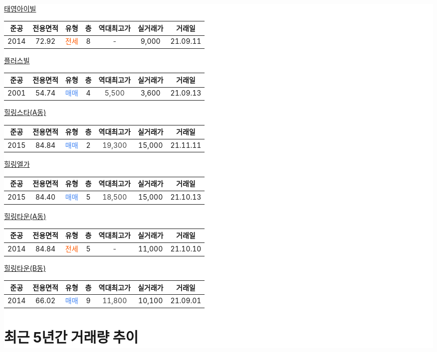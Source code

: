 [태영아이빌](https://search.naver.com/search.naver?query=%ED%83%9C%EC%98%81%EC%95%84%EC%9D%B4%EB%B9%8C)

|준공|전용면적|유형|층|역대최고가|실거래가|거래일|
|:---:|:---:|:---:|:---:|:---:|:---:|:---:|
|2014|72.92|<span style="color:#FF5A00">전세</span>|8|<span style="color:#444444">-</span>|9,000|21.09.11|

[플러스빌](https://search.naver.com/search.naver?query=%ED%94%8C%EB%9F%AC%EC%8A%A4%EB%B9%8C)

|준공|전용면적|유형|층|역대최고가|실거래가|거래일|
|:---:|:---:|:---:|:---:|:---:|:---:|:---:|
|2001|54.74|<span style="color:#4285F3">매매</span>|4|<span style="color:#444444">5,500</span>|3,600|21.09.13|

[힐링스타(A동)](https://search.naver.com/search.naver?query=%ED%9E%90%EB%A7%81%EC%8A%A4%ED%83%80%28A%EB%8F%99%29)

|준공|전용면적|유형|층|역대최고가|실거래가|거래일|
|:---:|:---:|:---:|:---:|:---:|:---:|:---:|
|2015|84.84|<span style="color:#4285F3">매매</span>|2|<span style="color:#444444">19,300</span>|15,000|21.11.11|

[힐링엘가](https://search.naver.com/search.naver?query=%ED%9E%90%EB%A7%81%EC%97%98%EA%B0%80)

|준공|전용면적|유형|층|역대최고가|실거래가|거래일|
|:---:|:---:|:---:|:---:|:---:|:---:|:---:|
|2015|84.40|<span style="color:#4285F3">매매</span>|5|<span style="color:#444444">18,500</span>|15,000|21.10.13|

[힐링타운(A동)](https://search.naver.com/search.naver?query=%ED%9E%90%EB%A7%81%ED%83%80%EC%9A%B4%28A%EB%8F%99%29)

|준공|전용면적|유형|층|역대최고가|실거래가|거래일|
|:---:|:---:|:---:|:---:|:---:|:---:|:---:|
|2014|84.84|<span style="color:#FF5A00">전세</span>|5|<span style="color:#444444">-</span>|11,000|21.10.10|

[힐링타운(B동)](https://search.naver.com/search.naver?query=%ED%9E%90%EB%A7%81%ED%83%80%EC%9A%B4%28B%EB%8F%99%29)

|준공|전용면적|유형|층|역대최고가|실거래가|거래일|
|:---:|:---:|:---:|:---:|:---:|:---:|:---:|
|2014|66.02|<span style="color:#4285F3">매매</span>|9|<span style="color:#444444">11,800</span>|10,100|21.09.01|



<script async src="https://pagead2.googlesyndication.com/pagead/js/adsbygoogle.js"></script>

<ins class="adsbygoogle"
     style="display:block"
     data-ad-client="ca-pub-1142216861245946"
     data-ad-slot="4805727019"
     data-ad-format="auto"
     data-full-width-responsive="true"></ins>
<script>
     (adsbygoogle = window.adsbygoogle || []).push({});
</script>


# 최근 5년간 거래량 추이
